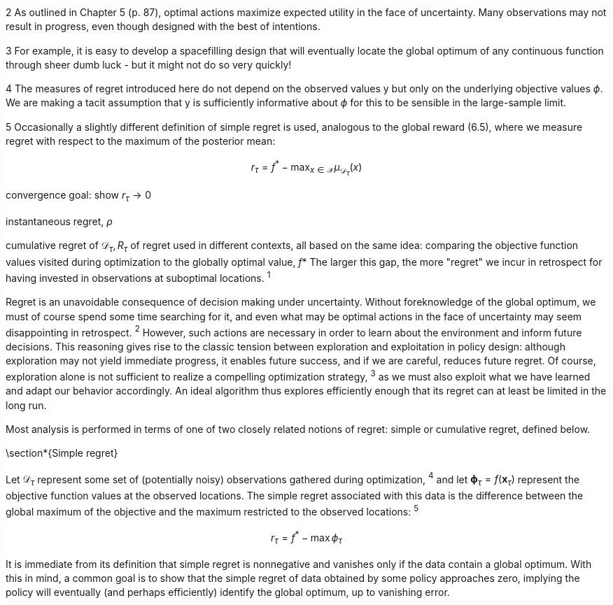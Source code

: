 2 As outlined in Chapter 5 (p. 87), optimal actions maximize expected utility in the face of uncertainty. Many observations may not result in progress, even though designed with the best of intentions.

3 For example, it is easy to develop a spacefilling design that will eventually locate the global optimum of any continuous function through sheer dumb luck - but it might not do so very quickly!

4 The measures of regret introduced here do not depend on the observed values y but only on the underlying objective values $\phi$. We are making a tacit assumption that $\mathrm{y}$ is sufficiently informative about $\phi$ for this to be sensible in the large-sample limit.

5 Occasionally a slightly different definition of simple regret is used, analogous to the global reward (6.5), where we measure regret with respect to the maximum of the posterior mean:

$$
r_{\tau}=f^{*}-\max _{x \in \mathcal{X}} \mu_{\mathcal{D}_{\tau}}(x)
$$

convergence goal: show $r_{\tau} \rightarrow 0$

instantaneous regret, $\rho$

cumulative regret of $\mathcal{D}_{\tau}, R_{\tau}$ of regret used in different contexts, all based on the same idea: comparing the objective function values visited during optimization to the globally optimal value, $f *$ The larger this gap, the more "regret" we incur in retrospect for having invested in observations at suboptimal locations. ${ }^{1}$

Regret is an unavoidable consequence of decision making under uncertainty. Without foreknowledge of the global optimum, we must of course spend some time searching for it, and even what may be optimal actions in the face of uncertainty may seem disappointing in retrospect. ${ }^{2}$ However, such actions are necessary in order to learn about the environment and inform future decisions. This reasoning gives rise to the classic tension between exploration and exploitation in policy design: although exploration may not yield immediate progress, it enables future success, and if we are careful, reduces future regret. Of course, exploration alone is not sufficient to realize a compelling optimization strategy, ${ }^{3}$ as we must also exploit what we have learned and adapt our behavior accordingly. An ideal algorithm thus explores efficiently enough that its regret can at least be limited in the long run.

Most analysis is performed in terms of one of two closely related notions of regret: simple or cumulative regret, defined below.

\section*{Simple regret}

Let $\mathcal{D}_{\tau}$ represent some set of (potentially noisy) observations gathered during optimization, ${ }^{4}$ and let $\boldsymbol{\phi}_{\tau}=f\left(\mathbf{x}_{\tau}\right)$ represent the objective function values at the observed locations. The simple regret associated with this data is the difference between the global maximum of the objective and the maximum restricted to the observed locations: ${ }^{5}$

$$
r_{\tau}=f^{*}-\max \phi_{\tau}
$$

It is immediate from its definition that simple regret is nonnegative and vanishes only if the data contain a global optimum. With this in mind, a common goal is to show that the simple regret of data obtained by some policy approaches zero, implying the policy will eventually (and perhaps efficiently) identify the global optimum, up to vanishing error.
